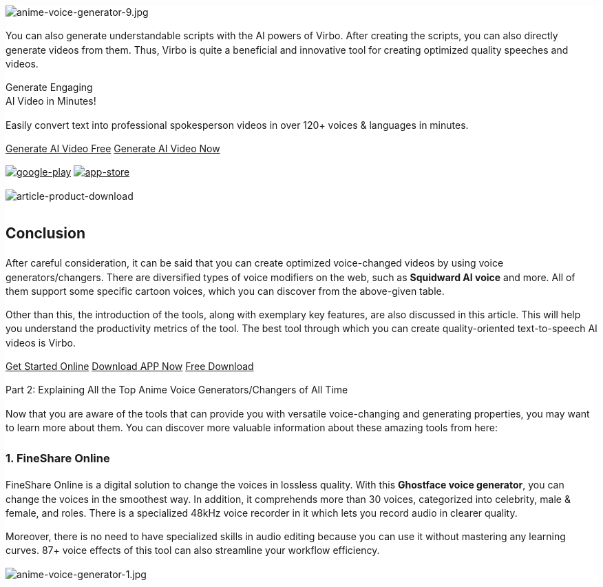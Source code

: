 ![anime-voice-generator-9.jpg](https://images.wondershare.com/virbo/features/ai-voice/anime-voice-generator-9.jpg)

You can also generate understandable scripts with the AI powers of Virbo. After creating the scripts, you can also directly generate videos from them. Thus, Virbo is quite a beneficial and innovative tool for creating optimized quality speeches and videos.

Generate Engaging  
AI Video in Minutes!

Easily convert text into professional spokesperson videos in over 120+ voices & languages in minutes.

[Generate AI Video Free](https://tools.techidaily.com/wondershare/virbo/download/) [Generate AI Video Now](https://tools.techidaily.com/wondershare/virbo/download/)

[![google-play](https://images.wondershare.com/virbo/images2023/google-play-btn.svg)](https://app.adjust.com/1187btki%5F11xz9mlt) [![app-store](https://images.wondershare.com/virbo/images2023/app-store-btn.svg)](https://app.adjust.com/1187btki%5F11xz9mlt)

![article-product-download](https://images.wondershare.com/virbo/images2023/article-product-download.png)

## Conclusion

After careful consideration, it can be said that you can create optimized voice-changed videos by using voice generators/changers. There are diversified types of voice modifiers on the web, such as **Squidward AI voice** and more. All of them support some specific cartoon voices, which you can discover from the above-given table.

Other than this, the introduction of the tools, along with exemplary key features, are also discussed in this article. This will help you understand the productivity metrics of the tool. The best tool through which you can create quality-oriented text-to-speech AI videos is Virbo.

[Get Started Online](https://tools.techidaily.com/wondershare/virbo/download/) [Download APP Now](https://app.adjust.com/11acwaj1%5F11ig9sc4) [Free Download](https://tools.techidaily.com/wondershare/virbo/download/)

Part 2: Explaining All the Top Anime Voice Generators/Changers of All Time

Now that you are aware of the tools that can provide you with versatile voice-changing and generating properties, you may want to learn more about them. You can discover more valuable information about these amazing tools from here:

### 1\. FineShare Online

FineShare Online is a digital solution to change the voices in lossless quality. With this **Ghostface voice generator**, you can change the voices in the smoothest way. In addition, it comprehends more than 30 voices, categorized into celebrity, male & female, and roles. There is a specialized 48kHz voice recorder in it which lets you record audio in clearer quality.

Moreover, there is no need to have specialized skills in audio editing because you can use it without mastering any learning curves. 87+ voice effects of this tool can also streamline your workflow efficiency.

![anime-voice-generator-1.jpg](https://images.wondershare.com/virbo/features/ai-voice/anime-voice-generator-1.jpg)
